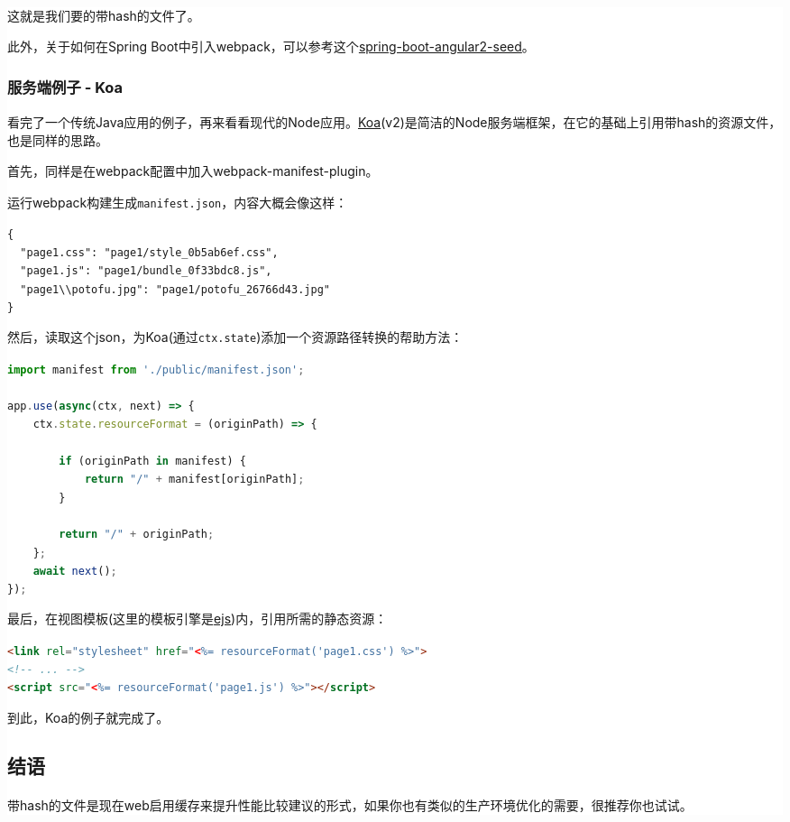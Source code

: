 这就是我们要的带hash的文件了。

此外，关于如何在Spring Boot中引入webpack，可以参考这个[spring-boot-angular2-seed][spring-boot-angular2-seed]。

### 服务端例子 - Koa ###

看完了一个传统Java应用的例子，再来看看现代的Node应用。[Koa][Koa](v2)是简洁的Node服务端框架，在它的基础上引用带hash的资源文件，也是同样的思路。

首先，同样是在webpack配置中加入webpack-manifest-plugin。

运行webpack构建生成`manifest.json`，内容大概会像这样：

```
{
  "page1.css": "page1/style_0b5ab6ef.css",
  "page1.js": "page1/bundle_0f33bdc8.js",
  "page1\\potofu.jpg": "page1/potofu_26766d43.jpg"
}
```

然后，读取这个json，为Koa(通过`ctx.state`)添加一个资源路径转换的帮助方法：

```js
import manifest from './public/manifest.json';

app.use(async(ctx, next) => {
    ctx.state.resourceFormat = (originPath) => {

        if (originPath in manifest) {
            return "/" + manifest[originPath];
        }

        return "/" + originPath;
    };
    await next();
});
```

最后，在视图模板(这里的模板引擎是[ejs][ejs])内，引用所需的静态资源：

```html
<link rel="stylesheet" href="<%= resourceFormat('page1.css') %>">
<!-- ... -->
<script src="<%= resourceFormat('page1.js') %>"></script>
```

到此，Koa的例子就完成了。

## 结语 ##

带hash的文件是现在web启用缓存来提升性能比较建议的形式，如果你也有类似的生产环境优化的需要，很推荐你也试试。


[webpack]: https://webpack.js.org/ "webpack"
[blog_issue]: https://github.com/fouber/blog/issues/6 "大公司里怎样开发和部署前端代码？"
[缓存指南]: https://doc.webpack-china.org/guides/caching/ "缓存 - webpack"
[file-loader文档]: https://github.com/webpack-contrib/file-loader "webpack-contrib/file-loader: file loader for webpack"
[extract-text-webpack-plugin文档]: https://github.com/webpack-contrib/extract-text-webpack-plugin "webpack-contrib/extract-text-webpack-plugin: Extract text from bundle into a file."
[html-webpack-plugin]: https://github.com/jantimon/html-webpack-plugin "jantimon/html-webpack-plugin: Simplifies creation of HTML files to serve your webpack bundles"
[multipage-webpack-plugin]: https://github.com/mutualofomaha/multipage-webpack-plugin "mutualofomaha/multipage-webpack-plugin: A plugin that makes handling templates and asset distribution for multi-page applications using webpack trivial"
[webpack-manifest-plugin]: https://github.com/danethurber/webpack-manifest-plugin "danethurber/webpack-manifest-plugin: webpack plugin for generating asset manifests"
[assets-webpack-plugin]: https://github.com/kossnocorp/assets-webpack-plugin "kossnocorp/assets-webpack-plugin: Webpack plugin that emits a json file with assets paths"
[spring-boot-angular2-seed]: https://github.com/Efk3/spring-boot-angular2-seed "Efk3/spring-boot-angular2-seed"
[Koa]: http://koajs.com/ "Koa - next generation web framework for node.js"
[ejs]: https://github.com/tj/ejs "tj/ejs: Embedded JavaScript templates for node"